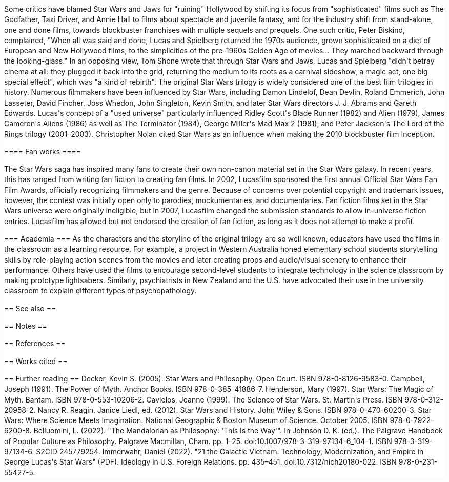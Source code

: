 Some critics have blamed Star Wars and Jaws for "ruining" Hollywood by shifting its focus from "sophisticated" films such as The Godfather, Taxi Driver, and Annie Hall to films about spectacle and juvenile fantasy, and for the industry shift from stand-alone, one and done films, towards blockbuster franchises with multiple sequels and prequels. One such critic, Peter Biskind, complained, "When all was said and done, Lucas and Spielberg returned the 1970s audience, grown sophisticated on a diet of European and New Hollywood films, to the simplicities of the pre-1960s Golden Age of movies... They marched backward through the looking-glass." In an opposing view, Tom Shone wrote that through Star Wars and Jaws, Lucas and Spielberg "didn't betray cinema at all: they plugged it back into the grid, returning the medium to its roots as a carnival sideshow, a magic act, one big special effect", which was "a kind of rebirth".
The original Star Wars trilogy is widely considered one of the best film trilogies in history. Numerous filmmakers have been influenced by Star Wars, including Damon Lindelof, Dean Devlin, Roland Emmerich, John Lasseter, David Fincher, Joss Whedon, John Singleton, Kevin Smith, and later Star Wars directors J. J. Abrams and Gareth Edwards. Lucas's concept of a "used universe" particularly influenced Ridley Scott's Blade Runner (1982) and Alien (1979), James Cameron's Aliens (1986) as well as The Terminator (1984), George Miller's Mad Max 2 (1981), and Peter Jackson's The Lord of the Rings trilogy (2001–2003). Christopher Nolan cited Star Wars as an influence when making the 2010 blockbuster film Inception.


==== Fan works ====

The Star Wars saga has inspired many fans to create their own non-canon material set in the Star Wars galaxy. In recent years, this has ranged from writing fan fiction to creating fan films. In 2002, Lucasfilm sponsored the first annual Official Star Wars Fan Film Awards, officially recognizing filmmakers and the genre. Because of concerns over potential copyright and trademark issues, however, the contest was initially open only to parodies, mockumentaries, and documentaries. Fan fiction films set in the Star Wars universe were originally ineligible, but in 2007, Lucasfilm changed the submission standards to allow in-universe fiction entries. Lucasfilm has allowed but not endorsed the creation of fan fiction, as long as it does not attempt to make a profit.


=== Academia ===
As the characters and the storyline of the original trilogy are so well known, educators have used the films in the classroom as a learning resource. For example, a project in Western Australia honed elementary school students storytelling skills by role-playing action scenes from the movies and later creating props and audio/visual scenery to enhance their performance. Others have used the films to encourage second-level students to integrate technology in the science classroom by making prototype lightsabers. Similarly, psychiatrists in New Zealand and the U.S. have advocated their use in the university classroom to explain different types of psychopathology.


== See also ==


== Notes ==


== References ==


== Works cited ==


== Further reading ==
Decker, Kevin S. (2005). Star Wars and Philosophy. Open Court. ISBN 978-0-8126-9583-0.
Campbell, Joseph (1991). The Power of Myth. Anchor Books. ISBN 978-0-385-41886-7.
Henderson, Mary (1997). Star Wars: The Magic of Myth. Bantam. ISBN 978-0-553-10206-2.
Cavlelos, Jeanne (1999). The Science of Star Wars. St. Martin's Press. ISBN 978-0-312-20958-2.
Nancy R. Reagin, Janice Liedl, ed. (2012). Star Wars and History. John Wiley & Sons. ISBN 978-0-470-60200-3.
Star Wars: Where Science Meets Imagination. National Geographic & Boston Museum of Science. October 2005. ISBN 978-0-7922-6200-8.
Belluomini, L. (2022). "The Mandalorian as Philosophy: 'This Is the Way'". In Johnson D. K. (ed.). The Palgrave Handbook of Popular Culture as Philosophy. Palgrave Macmillan, Cham. pp. 1–25. doi:10.1007/978-3-319-97134-6_104-1. ISBN 978-3-319-97134-6. S2CID 245779254.
Immerwahr, Daniel (2022). "21 the Galactic Vietnam: Technology, Modernization, and Empire in George Lucas's Star Wars" (PDF). Ideology in U.S. Foreign Relations. pp. 435–451. doi:10.7312/nich20180-022. ISBN 978-0-231-55427-5.
